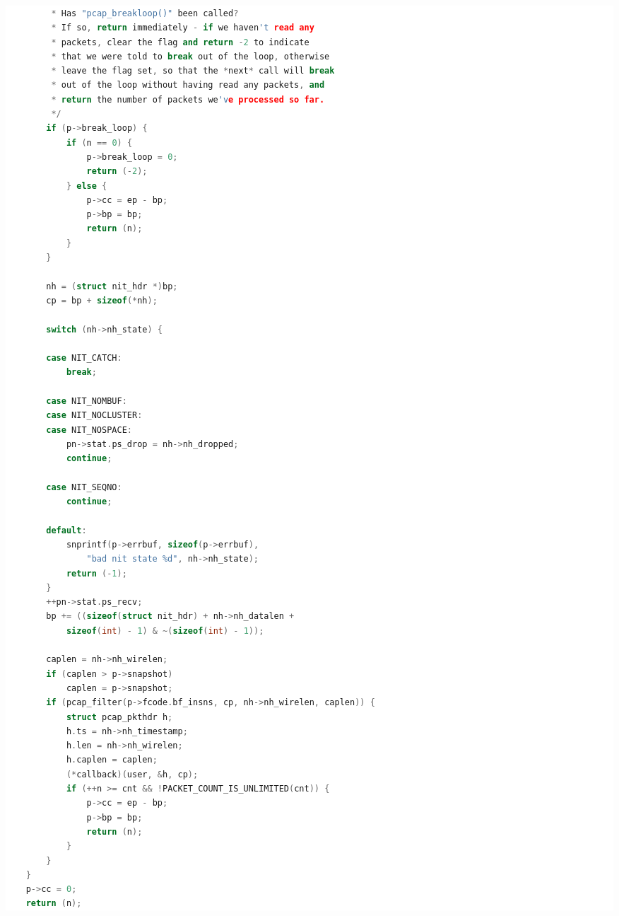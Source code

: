 ```cpp
		 * Has "pcap_breakloop()" been called?
		 * If so, return immediately - if we haven't read any
		 * packets, clear the flag and return -2 to indicate
		 * that we were told to break out of the loop, otherwise
		 * leave the flag set, so that the *next* call will break
		 * out of the loop without having read any packets, and
		 * return the number of packets we've processed so far.
		 */
		if (p->break_loop) {
			if (n == 0) {
				p->break_loop = 0;
				return (-2);
			} else {
				p->cc = ep - bp;
				p->bp = bp;
				return (n);
			}
		}

		nh = (struct nit_hdr *)bp;
		cp = bp + sizeof(*nh);

		switch (nh->nh_state) {

		case NIT_CATCH:
			break;

		case NIT_NOMBUF:
		case NIT_NOCLUSTER:
		case NIT_NOSPACE:
			pn->stat.ps_drop = nh->nh_dropped;
			continue;

		case NIT_SEQNO:
			continue;

		default:
			snprintf(p->errbuf, sizeof(p->errbuf),
			    "bad nit state %d", nh->nh_state);
			return (-1);
		}
		++pn->stat.ps_recv;
		bp += ((sizeof(struct nit_hdr) + nh->nh_datalen +
		    sizeof(int) - 1) & ~(sizeof(int) - 1));

		caplen = nh->nh_wirelen;
		if (caplen > p->snapshot)
			caplen = p->snapshot;
		if (pcap_filter(p->fcode.bf_insns, cp, nh->nh_wirelen, caplen)) {
			struct pcap_pkthdr h;
			h.ts = nh->nh_timestamp;
			h.len = nh->nh_wirelen;
			h.caplen = caplen;
			(*callback)(user, &h, cp);
			if (++n >= cnt && !PACKET_COUNT_IS_UNLIMITED(cnt)) {
				p->cc = ep - bp;
				p->bp = bp;
				return (n);
			}
		}
	}
	p->cc = 0;
	return (n);
```